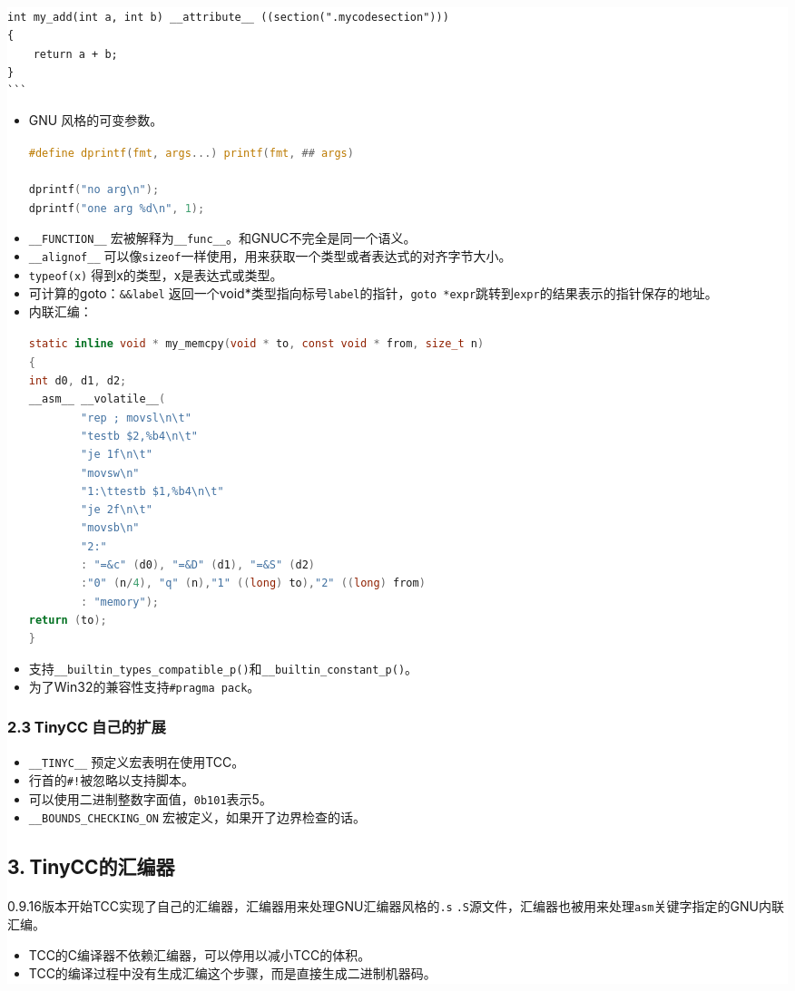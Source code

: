     int my_add(int a, int b) __attribute__ ((section(".mycodesection"))) 
    {
        return a + b;
    }
    ```
- GNU 风格的可变参数。
    ```C
    #define dprintf(fmt, args...) printf(fmt, ## args)

    dprintf("no arg\n");
    dprintf("one arg %d\n", 1);
    ```
- `__FUNCTION__` 宏被解释为`__func__`。和GNUC不完全是同一个语义。
- `__alignof__` 可以像`sizeof`一样使用，用来获取一个类型或者表达式的对齐字节大小。
- `typeof(x)` 得到x的类型，x是表达式或类型。
- 可计算的goto：`&&label` 返回一个void*类型指向标号`label`的指针，`goto *expr`跳转到`expr`的结果表示的指针保存的地址。
- 内联汇编：
    ```C
    static inline void * my_memcpy(void * to, const void * from, size_t n)
    {
    int d0, d1, d2;
    __asm__ __volatile__(
            "rep ; movsl\n\t"
            "testb $2,%b4\n\t"
            "je 1f\n\t"
            "movsw\n"
            "1:\ttestb $1,%b4\n\t"
            "je 2f\n\t"
            "movsb\n"
            "2:"
            : "=&c" (d0), "=&D" (d1), "=&S" (d2)
            :"0" (n/4), "q" (n),"1" ((long) to),"2" ((long) from)
            : "memory");
    return (to);
    }
    ```
- 支持`__builtin_types_compatible_p()`和`__builtin_constant_p()`。
- 为了Win32的兼容性支持`#pragma pack`。

### 2.3 TinyCC 自己的扩展

- `__TINYC__` 预定义宏表明在使用TCC。
- 行首的`#!`被忽略以支持脚本。
- 可以使用二进制整数字面值，`0b101`表示5。
- `__BOUNDS_CHECKING_ON` 宏被定义，如果开了边界检查的话。


## 3. TinyCC的汇编器

0.9.16版本开始TCC实现了自己的汇编器，汇编器用来处理GNU汇编器风格的`.s` `.S`源文件，汇编器也被用来处理`asm`关键字指定的GNU内联汇编。

- TCC的C编译器不依赖汇编器，可以停用以减小TCC的体积。
- TCC的编译过程中没有生成汇编这个步骤，而是直接生成二进制机器码。
